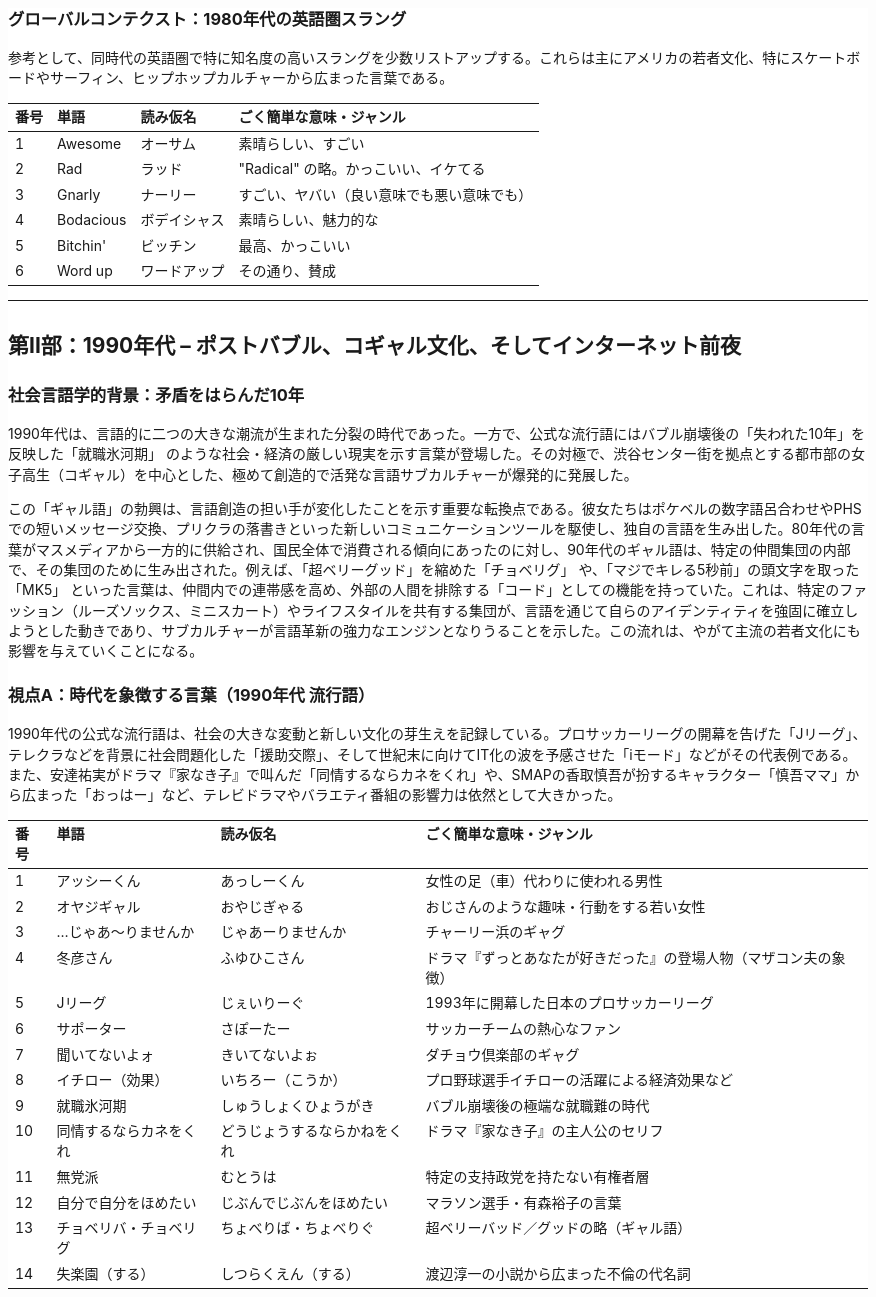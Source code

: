 ### **グローバルコンテクスト：1980年代の英語圏スラング**

参考として、同時代の英語圏で特に知名度の高いスラングを少数リストアップする。これらは主にアメリカの若者文化、特にスケートボードやサーフィン、ヒップホップカルチャーから広まった言葉である。

| 番号 | 単語 | 読み仮名 | ごく簡単な意味・ジャンル |
| :--- | :--- | :--- | :--- |
| 1 | Awesome | オーサム | 素晴らしい、すごい |
| 2 | Rad | ラッド | "Radical" の略。かっこいい、イケてる |
| 3 | Gnarly | ナーリー | すごい、ヤバい（良い意味でも悪い意味でも） |
| 4 | Bodacious | ボデイシャス | 素晴らしい、魅力的な |
| 5 | Bitchin' | ビッチン | 最高、かっこいい |
| 6 | Word up | ワードアップ | その通り、賛成 |

---

## **第II部：1990年代 – ポストバブル、コギャル文化、そしてインターネット前夜**

### **社会言語学的背景：矛盾をはらんだ10年**

1990年代は、言語的に二つの大きな潮流が生まれた分裂の時代であった。一方で、公式な流行語にはバブル崩壊後の「失われた10年」を反映した「就職氷河期」 のような社会・経済の厳しい現実を示す言葉が登場した。その対極で、渋谷センター街を拠点とする都市部の女子高生（コギャル）を中心とした、極めて創造的で活発な言語サブカルチャーが爆発的に発展した。

この「ギャル語」の勃興は、言語創造の担い手が変化したことを示す重要な転換点である。彼女たちはポケベルの数字語呂合わせやPHSでの短いメッセージ交換、プリクラの落書きといった新しいコミュニケーションツールを駆使し、独自の言語を生み出した。80年代の言葉がマスメディアから一方的に供給され、国民全体で消費される傾向にあったのに対し、90年代のギャル語は、特定の仲間集団の内部で、その集団のために生み出された。例えば、「超ベリーグッド」を縮めた「チョベリグ」 や、「マジでキレる5秒前」の頭文字を取った「MK5」 といった言葉は、仲間内での連帯感を高め、外部の人間を排除する「コード」としての機能を持っていた。これは、特定のファッション（ルーズソックス、ミニスカート）やライフスタイルを共有する集団が、言語を通じて自らのアイデンティティを強固に確立しようとした動きであり、サブカルチャーが言語革新の強力なエンジンとなりうることを示した。この流れは、やがて主流の若者文化にも影響を与えていくことになる。

### **視点A：時代を象徴する言葉（1990年代 流行語）**

1990年代の公式な流行語は、社会の大きな変動と新しい文化の芽生えを記録している。プロサッカーリーグの開幕を告げた「Jリーグ」、テレクラなどを背景に社会問題化した「援助交際」、そして世紀末に向けてIT化の波を予感させた「iモード」などがその代表例である。 また、安達祐実がドラマ『家なき子』で叫んだ「同情するならカネをくれ」や、SMAPの香取慎吾が扮するキャラクター「慎吾ママ」から広まった「おっはー」など、テレビドラマやバラエティ番組の影響力は依然として大きかった。

| 番号 | 単語 | 読み仮名 | ごく簡単な意味・ジャンル |
| :--- | :--- | :--- | :--- |
| 1 | アッシーくん | あっしーくん | 女性の足（車）代わりに使われる男性 |
| 2 | オヤジギャル | おやじぎゃる | おじさんのような趣味・行動をする若い女性 |
| 3 | …じゃあ〜りませんか | じゃあーりませんか | チャーリー浜のギャグ |
| 4 | 冬彦さん | ふゆひこさん | ドラマ『ずっとあなたが好きだった』の登場人物（マザコン夫の象徴） |
| 5 | Jリーグ | じぇいりーぐ | 1993年に開幕した日本のプロサッカーリーグ |
| 6 | サポーター | さぽーたー | サッカーチームの熱心なファン |
| 7 | 聞いてないよォ | きいてないよぉ | ダチョウ倶楽部のギャグ |
| 8 | イチロー（効果） | いちろー（こうか） | プロ野球選手イチローの活躍による経済効果など |
| 9 | 就職氷河期 | しゅうしょくひょうがき | バブル崩壊後の極端な就職難の時代 |
| 10 | 同情するならカネをくれ | どうじょうするならかねをくれ | ドラマ『家なき子』の主人公のセリフ |
| 11 | 無党派 | むとうは | 特定の支持政党を持たない有権者層 |
| 12 | 自分で自分をほめたい | じぶんでじぶんをほめたい | マラソン選手・有森裕子の言葉 |
| 13 | チョベリバ・チョベリグ | ちょべりば・ちょべりぐ | 超ベリーバッド／グッドの略（ギャル語） |
| 14 | 失楽園（する） | しつらくえん（する） | 渡辺淳一の小説から広まった不倫の代名詞 |